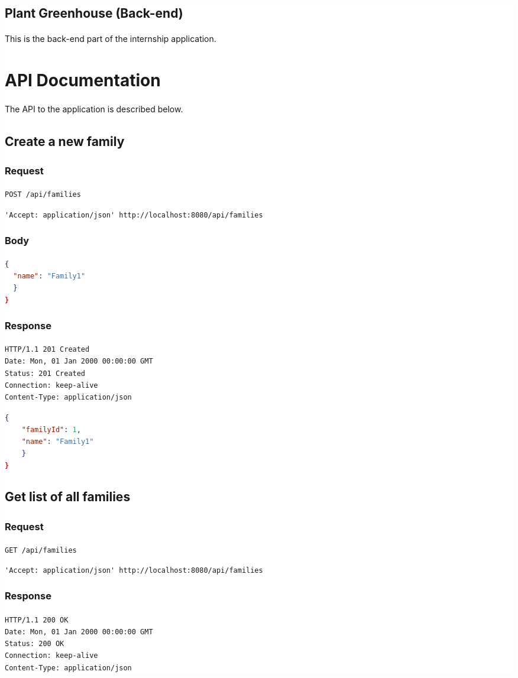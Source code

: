 ## Plant Greenhouse (Back-end)

This is the back-end part of the internship application.

# API Documentation

The API to the application is described below.

## Create a new family

### Request

`POST /api/families`

    'Accept: application/json' http://localhost:8080/api/families

### Body

```json
{
  "name": "Family1"
  }
}
```

### Response

    HTTP/1.1 201 Created
    Date: Mon, 01 Jan 2000 00:00:00 GMT
    Status: 201 Created
    Connection: keep-alive
    Content-Type: application/json

```json
{
    "familyId": 1,
    "name": "Family1"
    }
}
```

## Get list of all families

### Request

`GET /api/families`

    'Accept: application/json' http://localhost:8080/api/families

### Response

    HTTP/1.1 200 OK
    Date: Mon, 01 Jan 2000 00:00:00 GMT
    Status: 200 OK
    Connection: keep-alive
    Content-Type: application/json
